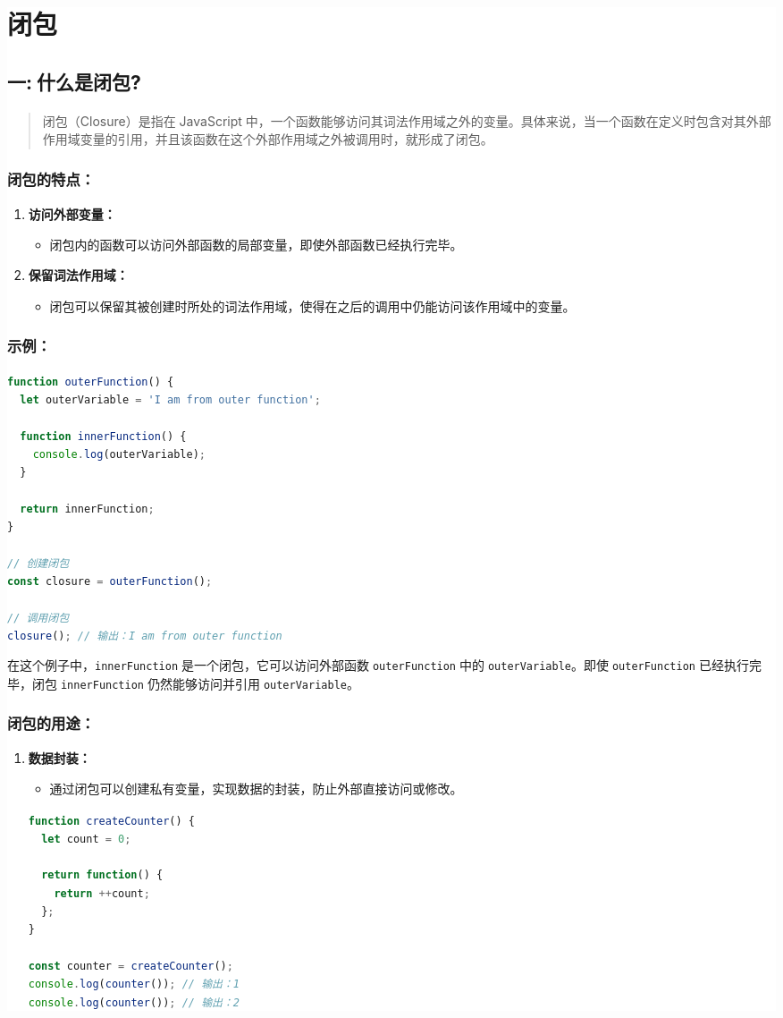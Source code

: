 # 闭包
## 一: 什么是闭包?
> 闭包（Closure）是指在 JavaScript 中，一个函数能够访问其词法作用域之外的变量。具体来说，当一个函数在定义时包含对其外部作用域变量的引用，并且该函数在这个外部作用域之外被调用时，就形成了闭包。

### 闭包的特点：

1. **访问外部变量：**
   - 闭包内的函数可以访问外部函数的局部变量，即使外部函数已经执行完毕。

2. **保留词法作用域：**
   - 闭包可以保留其被创建时所处的词法作用域，使得在之后的调用中仍能访问该作用域中的变量。

### 示例：

```javascript
function outerFunction() {
  let outerVariable = 'I am from outer function';

  function innerFunction() {
    console.log(outerVariable);
  }

  return innerFunction;
}

// 创建闭包
const closure = outerFunction();

// 调用闭包
closure(); // 输出：I am from outer function
```

在这个例子中，`innerFunction` 是一个闭包，它可以访问外部函数 `outerFunction` 中的 `outerVariable`。即使 `outerFunction` 已经执行完毕，闭包 `innerFunction` 仍然能够访问并引用 `outerVariable`。

### 闭包的用途：

1. **数据封装：**
   - 通过闭包可以创建私有变量，实现数据的封装，防止外部直接访问或修改。

   ```javascript
   function createCounter() {
     let count = 0;

     return function() {
       return ++count;
     };
   }

   const counter = createCounter();
   console.log(counter()); // 输出：1
   console.log(counter()); // 输出：2
   ```
